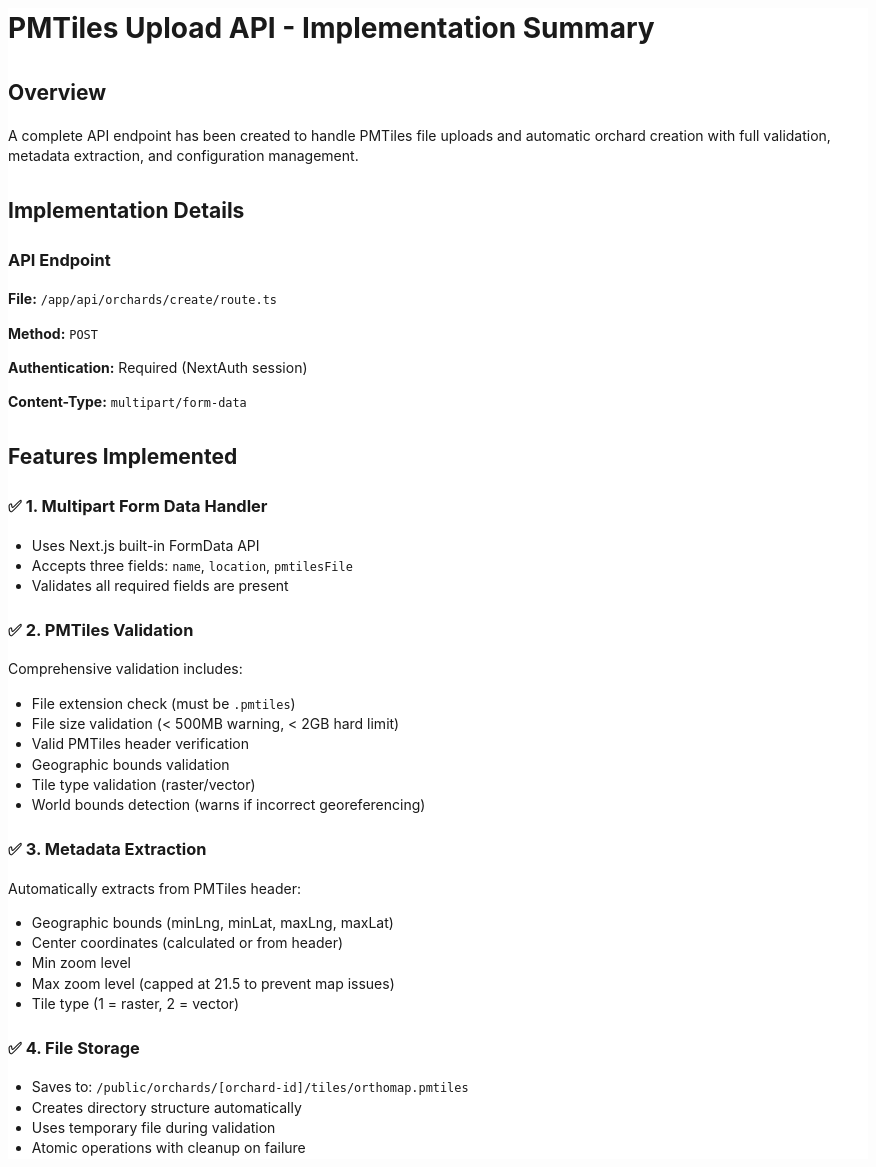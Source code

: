 # PMTiles Upload API - Implementation Summary

## Overview

A complete API endpoint has been created to handle PMTiles file uploads and automatic orchard creation with full validation, metadata extraction, and configuration management.

## Implementation Details

### API Endpoint
**File:** `/app/api/orchards/create/route.ts`

**Method:** `POST`

**Authentication:** Required (NextAuth session)

**Content-Type:** `multipart/form-data`

## Features Implemented

### ✅ 1. Multipart Form Data Handler
- Uses Next.js built-in FormData API
- Accepts three fields: `name`, `location`, `pmtilesFile`
- Validates all required fields are present

### ✅ 2. PMTiles Validation
Comprehensive validation includes:
- File extension check (must be `.pmtiles`)
- File size validation (< 500MB warning, < 2GB hard limit)
- Valid PMTiles header verification
- Geographic bounds validation
- Tile type validation (raster/vector)
- World bounds detection (warns if incorrect georeferencing)

### ✅ 3. Metadata Extraction
Automatically extracts from PMTiles header:
- Geographic bounds (minLng, minLat, maxLng, maxLat)
- Center coordinates (calculated or from header)
- Min zoom level
- Max zoom level (capped at 21.5 to prevent map issues)
- Tile type (1 = raster, 2 = vector)

### ✅ 4. File Storage
- Saves to: `/public/orchards/[orchard-id]/tiles/orthomap.pmtiles`
- Creates directory structure automatically
- Uses temporary file during validation
- Atomic operations with cleanup on failure
